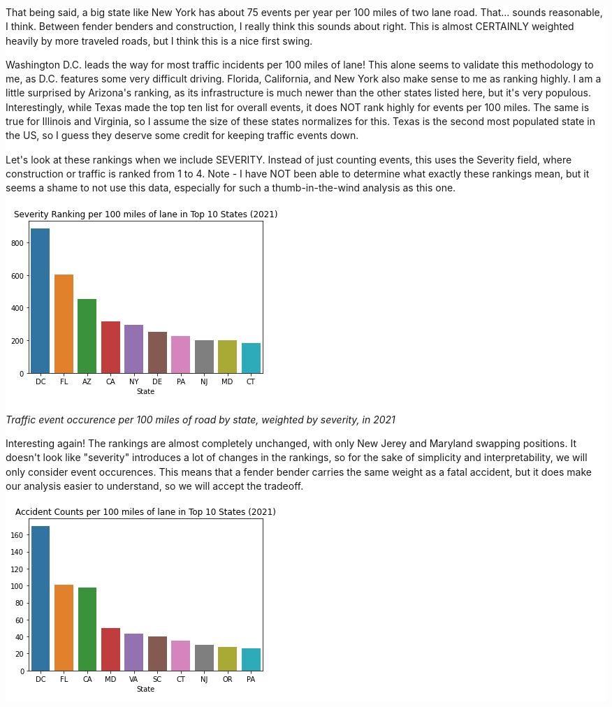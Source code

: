 That being said, a big state like New York has about 75 events per year per 100 miles of two lane road. That... sounds reasonable, I think. Between fender benders and construction, I really think this sounds about right. This is almost CERTAINLY weighted heavily by more traveled roads, but I think this is a nice first swing.

Washington D.C. leads the way for most traffic incidents per 100 miles of lane! This alone seems to validate this methodology to me, as D.C. features some very difficult driving. Florida, California, and New York also make sense to me as ranking highly. I am a little surprised by Arizona's ranking, as its infrastructure is much newer than the other states listed here, but it's very populous. Interestingly, while Texas made the top ten list for overall events, it does NOT rank highly for events per 100 miles. The same is true for Illinois and Virginia, so I assume the size of these states normalizes for this. Texas is the second most populated state in the US, so I guess they deserve some credit for keeping traffic events down. 

Let's look at these rankings when we include SEVERITY. Instead of just counting events, this uses the Severity field, where construction or traffic is ranked from 1 to 4. Note - I have NOT been able to determine what exactly these rankings mean, but it seems a shame to not use this data, especially for such a thumb-in-the-wind analysis as this one.

![Severity Events per 100 miles road](TotalSeverity100.png)

*Traffic event occurence per 100 miles of road by state, weighted by severity, in 2021*

Interesting again! The rankings are almost completely unchanged, with only New Jerey and Maryland swapping positions. It doesn't look like "severity" introduces a lot of changes in the rankings, so for the sake of simplicity and interpretability, we will only consider event occurences. This means that a fender bender carries the same weight as a fatal accident, but it does make our analysis easier to understand, so we will accept the tradeoff.

![Accidents per 100 miles road](Accidents100.png)
